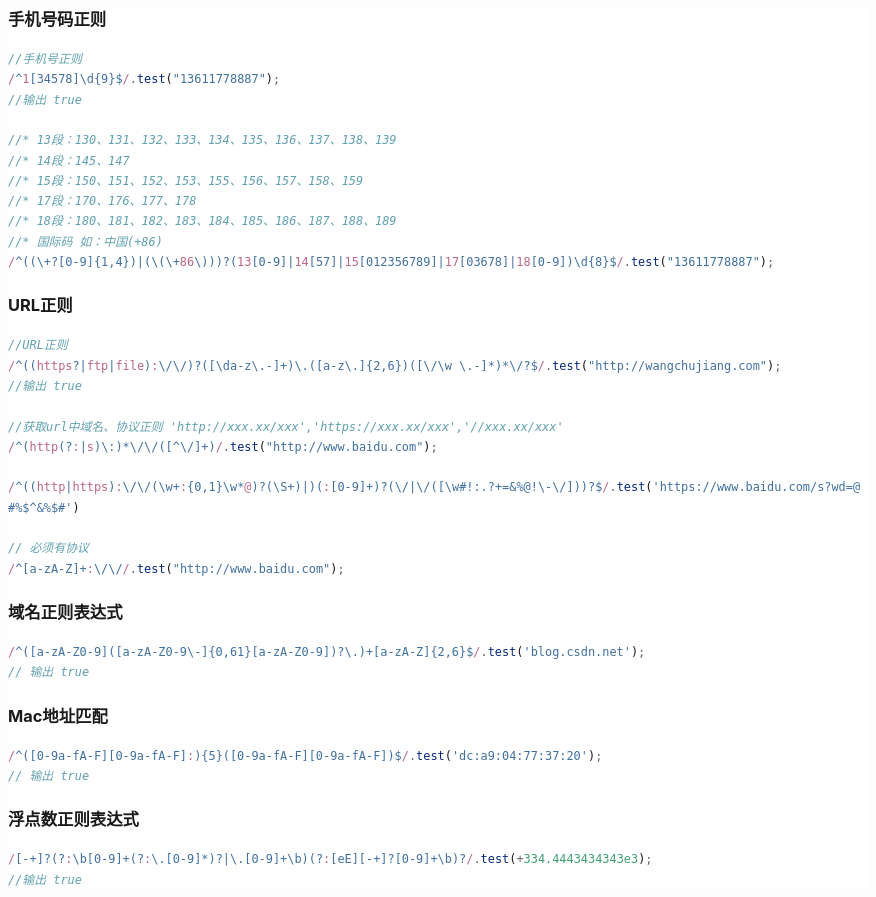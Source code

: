 ### 手机号码正则

```js
//手机号正则
/^1[34578]\d{9}$/.test("13611778887");
//输出 true

//* 13段：130、131、132、133、134、135、136、137、138、139
//* 14段：145、147
//* 15段：150、151、152、153、155、156、157、158、159
//* 17段：170、176、177、178
//* 18段：180、181、182、183、184、185、186、187、188、189
//* 国际码 如：中国(+86)
/^((\+?[0-9]{1,4})|(\(\+86\)))?(13[0-9]|14[57]|15[012356789]|17[03678]|18[0-9])\d{8}$/.test("13611778887");
```


### URL正则

```js
//URL正则
/^((https?|ftp|file):\/\/)?([\da-z\.-]+)\.([a-z\.]{2,6})([\/\w \.-]*)*\/?$/.test("http://wangchujiang.com");
//输出 true

//获取url中域名、协议正则 'http://xxx.xx/xxx','https://xxx.xx/xxx','//xxx.xx/xxx'
/^(http(?:|s)\:)*\/\/([^\/]+)/.test("http://www.baidu.com");

/^((http|https):\/\/(\w+:{0,1}\w*@)?(\S+)|)(:[0-9]+)?(\/|\/([\w#!:.?+=&%@!\-\/]))?$/.test('https://www.baidu.com/s?wd=@#%$^&%$#')

// 必须有协议 
/^[a-zA-Z]+:\/\//.test("http://www.baidu.com");
```


### 域名正则表达式

```js
/^([a-zA-Z0-9]([a-zA-Z0-9\-]{0,61}[a-zA-Z0-9])?\.)+[a-zA-Z]{2,6}$/.test('blog.csdn.net');
// 输出 true
```

### Mac地址匹配

```js
/^([0-9a-fA-F][0-9a-fA-F]:){5}([0-9a-fA-F][0-9a-fA-F])$/.test('dc:a9:04:77:37:20');
// 输出 true
```

### 浮点数正则表达式

```js
/[-+]?(?:\b[0-9]+(?:\.[0-9]*)?|\.[0-9]+\b)(?:[eE][-+]?[0-9]+\b)?/.test(+334.4443434343e3);
//输出 true
```
